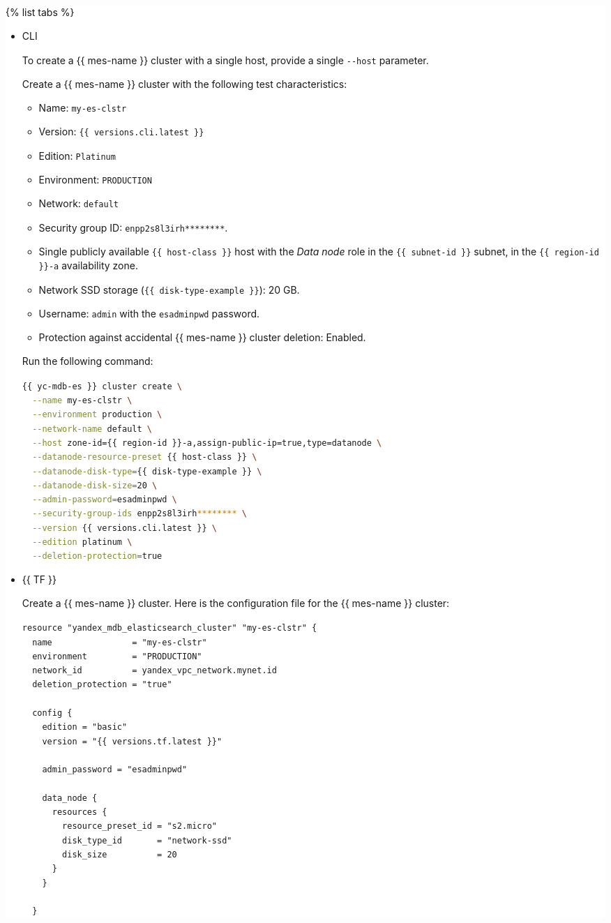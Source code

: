 {% list tabs %}

- CLI

   To create a {{ mes-name }} cluster with a single host, provide a single `--host` parameter.

   Create a {{ mes-name }} cluster with the following test characteristics:
   * Name: `my-es-clstr`
   * Version: `{{ versions.cli.latest }}`
   * Edition: `Platinum`
   * Environment: `PRODUCTION`
   * Network: `default`


   * Security group ID: `enpp2s8l3irh********`.


   * Single publicly available `{{ host-class }}` host with the _Data node_ role in the `{{ subnet-id }}` subnet, in the `{{ region-id }}-a` availability zone.
   * Network SSD storage (`{{ disk-type-example }}`): 20 GB.
   * Username: `admin` with the `esadminpwd` password.
   * Protection against accidental {{ mes-name }} cluster deletion: Enabled.

   Run the following command:

   
   ```bash
   {{ yc-mdb-es }} cluster create \
     --name my-es-clstr \
     --environment production \
     --network-name default \
     --host zone-id={{ region-id }}-a,assign-public-ip=true,type=datanode \
     --datanode-resource-preset {{ host-class }} \
     --datanode-disk-type={{ disk-type-example }} \
     --datanode-disk-size=20 \
     --admin-password=esadminpwd \
     --security-group-ids enpp2s8l3irh******** \
     --version {{ versions.cli.latest }} \
     --edition platinum \
     --deletion-protection=true
   ```


- {{ TF }}

   Create a {{ mes-name }} cluster. Here is the configuration file for the {{ mes-name }} cluster:

   
   
   ```hcl
   resource "yandex_mdb_elasticsearch_cluster" "my-es-clstr" {
     name                = "my-es-clstr"
     environment         = "PRODUCTION"
     network_id          = yandex_vpc_network.mynet.id
     deletion_protection = "true"

     config {
       edition = "basic"
       version = "{{ versions.tf.latest }}"

       admin_password = "esadminpwd"

       data_node {
         resources {
           resource_preset_id = "s2.micro"
           disk_type_id       = "network-ssd"
           disk_size          = 20
         }
       }

     }
   ```